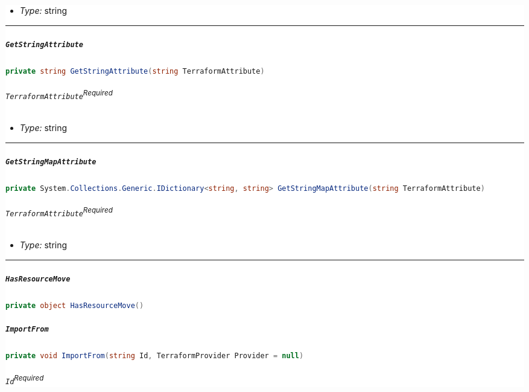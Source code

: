 - *Type:* string

---

##### `GetStringAttribute` <a name="GetStringAttribute" id="@cdktf/provider-azurerm.siteRecoveryHypervReplicationPolicy.SiteRecoveryHypervReplicationPolicy.getStringAttribute"></a>

```csharp
private string GetStringAttribute(string TerraformAttribute)
```

###### `TerraformAttribute`<sup>Required</sup> <a name="TerraformAttribute" id="@cdktf/provider-azurerm.siteRecoveryHypervReplicationPolicy.SiteRecoveryHypervReplicationPolicy.getStringAttribute.parameter.terraformAttribute"></a>

- *Type:* string

---

##### `GetStringMapAttribute` <a name="GetStringMapAttribute" id="@cdktf/provider-azurerm.siteRecoveryHypervReplicationPolicy.SiteRecoveryHypervReplicationPolicy.getStringMapAttribute"></a>

```csharp
private System.Collections.Generic.IDictionary<string, string> GetStringMapAttribute(string TerraformAttribute)
```

###### `TerraformAttribute`<sup>Required</sup> <a name="TerraformAttribute" id="@cdktf/provider-azurerm.siteRecoveryHypervReplicationPolicy.SiteRecoveryHypervReplicationPolicy.getStringMapAttribute.parameter.terraformAttribute"></a>

- *Type:* string

---

##### `HasResourceMove` <a name="HasResourceMove" id="@cdktf/provider-azurerm.siteRecoveryHypervReplicationPolicy.SiteRecoveryHypervReplicationPolicy.hasResourceMove"></a>

```csharp
private object HasResourceMove()
```

##### `ImportFrom` <a name="ImportFrom" id="@cdktf/provider-azurerm.siteRecoveryHypervReplicationPolicy.SiteRecoveryHypervReplicationPolicy.importFrom"></a>

```csharp
private void ImportFrom(string Id, TerraformProvider Provider = null)
```

###### `Id`<sup>Required</sup> <a name="Id" id="@cdktf/provider-azurerm.siteRecoveryHypervReplicationPolicy.SiteRecoveryHypervReplicationPolicy.importFrom.parameter.id"></a>
